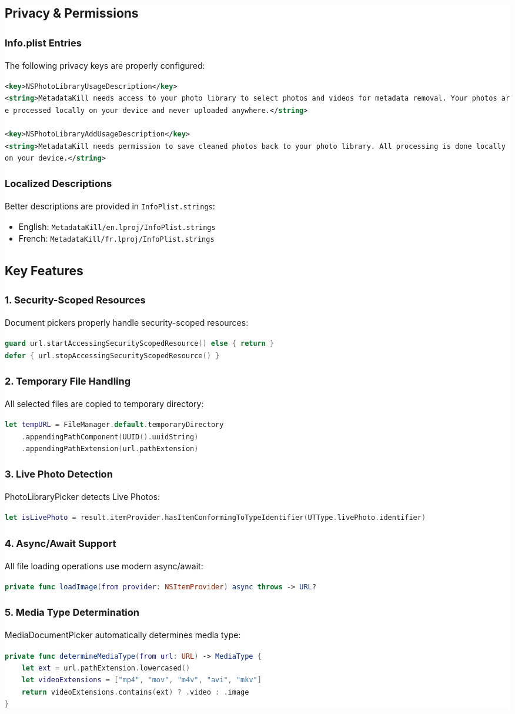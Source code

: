## Privacy & Permissions

### Info.plist Entries
The following privacy keys are properly configured:

```xml
<key>NSPhotoLibraryUsageDescription</key>
<string>MetadataKill needs access to your photo library to select photos and videos for metadata removal. Your photos are processed locally on your device and never uploaded anywhere.</string>

<key>NSPhotoLibraryAddUsageDescription</key>
<string>MetadataKill needs permission to save cleaned photos back to your photo library. All processing is done locally on your device.</string>
```

### Localized Descriptions
Better descriptions are provided in `InfoPlist.strings`:
- English: `MetadataKill/en.lproj/InfoPlist.strings`
- French: `MetadataKill/fr.lproj/InfoPlist.strings`

## Key Features

### 1. Security-Scoped Resources
Document pickers properly handle security-scoped resources:
```swift
guard url.startAccessingSecurityScopedResource() else { return }
defer { url.stopAccessingSecurityScopedResource() }
```

### 2. Temporary File Handling
All selected files are copied to temporary directory:
```swift
let tempURL = FileManager.default.temporaryDirectory
    .appendingPathComponent(UUID().uuidString)
    .appendingPathExtension(url.pathExtension)
```

### 3. Live Photo Detection
PhotoLibraryPicker detects Live Photos:
```swift
let isLivePhoto = result.itemProvider.hasItemConformingToTypeIdentifier(UTType.livePhoto.identifier)
```

### 4. Async/Await Support
All file loading operations use modern async/await:
```swift
private func loadImage(from provider: NSItemProvider) async throws -> URL?
```

### 5. Media Type Determination
MediaDocumentPicker automatically determines media type:
```swift
private func determineMediaType(from url: URL) -> MediaType {
    let ext = url.pathExtension.lowercased()
    let videoExtensions = ["mp4", "mov", "m4v", "avi", "mkv"]
    return videoExtensions.contains(ext) ? .video : .image
}
```
